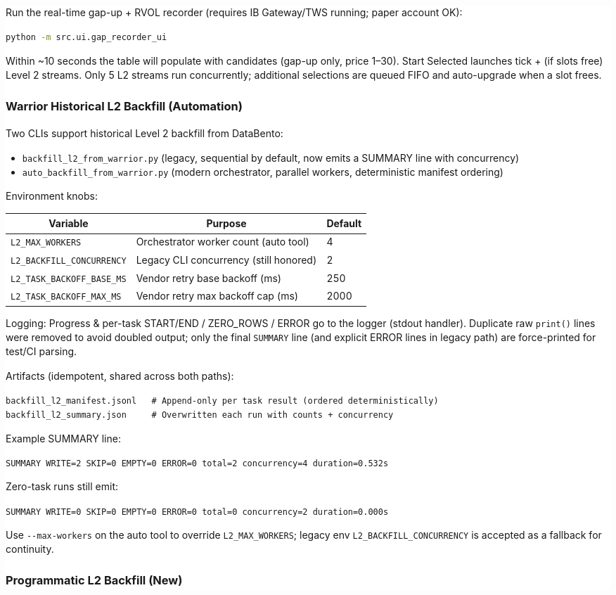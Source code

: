 Run the real-time gap-up + RVOL recorder (requires IB Gateway/TWS running; paper account OK):

```bash
python -m src.ui.gap_recorder_ui
```

Within ~10 seconds the table will populate with candidates (gap-up only, price $1–$30). Start Selected launches tick + (if slots free) Level 2 streams. Only 5 L2 streams run concurrently; additional selections are queued FIFO and auto-upgrade when a slot frees.

### Warrior Historical L2 Backfill (Automation)

Two CLIs support historical Level 2 backfill from DataBento:

- `backfill_l2_from_warrior.py` (legacy, sequential by default, now emits a SUMMARY line with concurrency)
- `auto_backfill_from_warrior.py` (modern orchestrator, parallel workers, deterministic manifest ordering)

Environment knobs:

| Variable                  | Purpose                                | Default |
| ------------------------- | -------------------------------------- | ------- |
| `L2_MAX_WORKERS`          | Orchestrator worker count (auto tool)  | 4       |
| `L2_BACKFILL_CONCURRENCY` | Legacy CLI concurrency (still honored) | 2       |
| `L2_TASK_BACKOFF_BASE_MS` | Vendor retry base backoff (ms)         | 250     |
| `L2_TASK_BACKOFF_MAX_MS`  | Vendor retry max backoff cap (ms)      | 2000    |

Logging: Progress & per-task START/END / ZERO_ROWS / ERROR go to the logger (stdout handler). Duplicate raw `print()` lines were removed to avoid doubled output; only the final `SUMMARY` line (and explicit ERROR lines in legacy path) are force-printed for test/CI parsing.

Artifacts (idempotent, shared across both paths):

```
backfill_l2_manifest.jsonl   # Append-only per task result (ordered deterministically)
backfill_l2_summary.json     # Overwritten each run with counts + concurrency
```

Example SUMMARY line:

```
SUMMARY WRITE=2 SKIP=0 EMPTY=0 ERROR=0 total=2 concurrency=4 duration=0.532s
```

Zero-task runs still emit:

```
SUMMARY WRITE=0 SKIP=0 EMPTY=0 ERROR=0 total=0 concurrency=2 duration=0.000s
```

Use `--max-workers` on the auto tool to override `L2_MAX_WORKERS`; legacy env `L2_BACKFILL_CONCURRENCY` is accepted as a fallback for continuity.

### Programmatic L2 Backfill (New)
